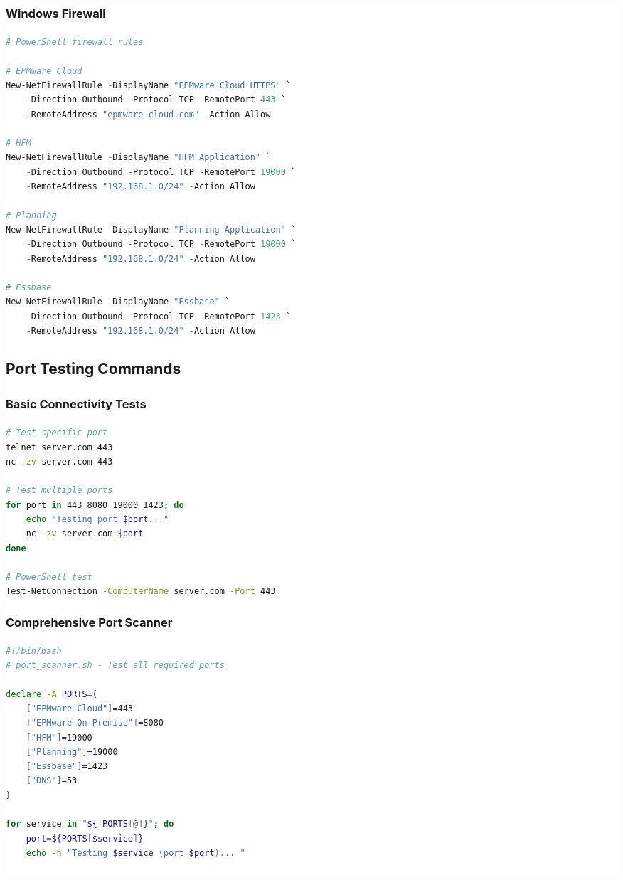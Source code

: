 ### Windows Firewall

```powershell
# PowerShell firewall rules

# EPMware Cloud
New-NetFirewallRule -DisplayName "EPMware Cloud HTTPS" `
    -Direction Outbound -Protocol TCP -RemotePort 443 `
    -RemoteAddress "epmware-cloud.com" -Action Allow

# HFM
New-NetFirewallRule -DisplayName "HFM Application" `
    -Direction Outbound -Protocol TCP -RemotePort 19000 `
    -RemoteAddress "192.168.1.0/24" -Action Allow

# Planning
New-NetFirewallRule -DisplayName "Planning Application" `
    -Direction Outbound -Protocol TCP -RemotePort 19000 `
    -RemoteAddress "192.168.1.0/24" -Action Allow

# Essbase
New-NetFirewallRule -DisplayName "Essbase" `
    -Direction Outbound -Protocol TCP -RemotePort 1423 `
    -RemoteAddress "192.168.1.0/24" -Action Allow
```

## Port Testing Commands

### Basic Connectivity Tests

```bash
# Test specific port
telnet server.com 443
nc -zv server.com 443

# Test multiple ports
for port in 443 8080 19000 1423; do
    echo "Testing port $port..."
    nc -zv server.com $port
done

# PowerShell test
Test-NetConnection -ComputerName server.com -Port 443
```

### Comprehensive Port Scanner

```bash
#!/bin/bash
# port_scanner.sh - Test all required ports

declare -A PORTS=(
    ["EPMware Cloud"]=443
    ["EPMware On-Premise"]=8080
    ["HFM"]=19000
    ["Planning"]=19000
    ["Essbase"]=1423
    ["DNS"]=53
)

for service in "${!PORTS[@]}"; do
    port=${PORTS[$service]}
    echo -n "Testing $service (port $port)... "
    
```